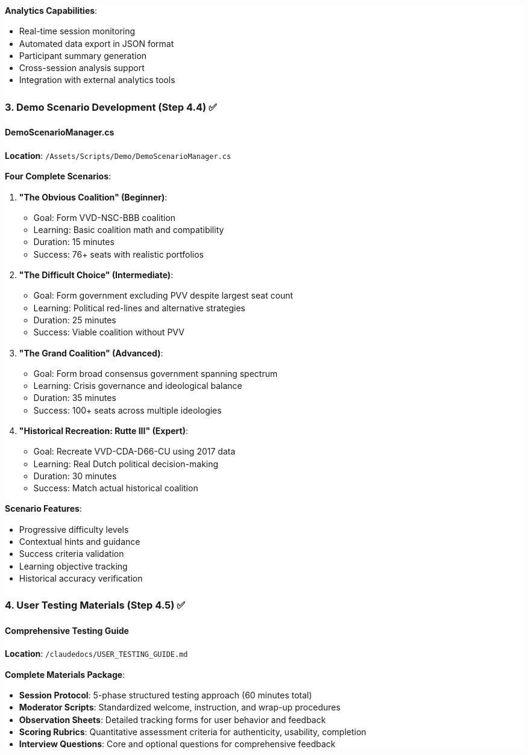 **Analytics Capabilities**:
- Real-time session monitoring
- Automated data export in JSON format
- Participant summary generation
- Cross-session analysis support
- Integration with external analytics tools

### 3. Demo Scenario Development (Step 4.4) ✅

#### DemoScenarioManager.cs
**Location**: `/Assets/Scripts/Demo/DemoScenarioManager.cs`

**Four Complete Scenarios**:

1. **"The Obvious Coalition" (Beginner)**:
   - Goal: Form VVD-NSC-BBB coalition
   - Learning: Basic coalition math and compatibility
   - Duration: 15 minutes
   - Success: 76+ seats with realistic portfolios

2. **"The Difficult Choice" (Intermediate)**:
   - Goal: Form government excluding PVV despite largest seat count
   - Learning: Political red-lines and alternative strategies
   - Duration: 25 minutes
   - Success: Viable coalition without PVV

3. **"The Grand Coalition" (Advanced)**:
   - Goal: Form broad consensus government spanning spectrum
   - Learning: Crisis governance and ideological balance
   - Duration: 35 minutes
   - Success: 100+ seats across multiple ideologies

4. **"Historical Recreation: Rutte III" (Expert)**:
   - Goal: Recreate VVD-CDA-D66-CU using 2017 data
   - Learning: Real Dutch political decision-making
   - Duration: 30 minutes
   - Success: Match actual historical coalition

**Scenario Features**:
- Progressive difficulty levels
- Contextual hints and guidance
- Success criteria validation
- Learning objective tracking
- Historical accuracy verification

### 4. User Testing Materials (Step 4.5) ✅

#### Comprehensive Testing Guide
**Location**: `/claudedocs/USER_TESTING_GUIDE.md`

**Complete Materials Package**:
- **Session Protocol**: 5-phase structured testing approach (60 minutes total)
- **Moderator Scripts**: Standardized welcome, instruction, and wrap-up procedures
- **Observation Sheets**: Detailed tracking forms for user behavior and feedback
- **Scoring Rubrics**: Quantitative assessment criteria for authenticity, usability, completion
- **Interview Questions**: Core and optional questions for comprehensive feedback

